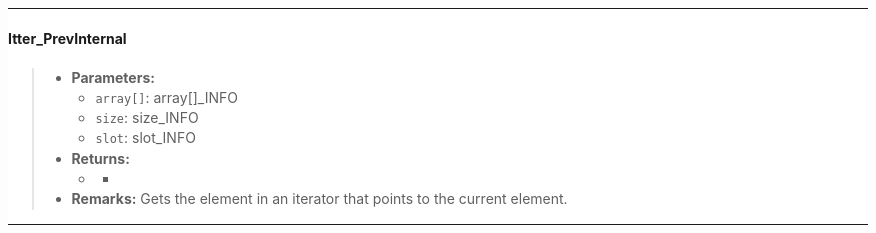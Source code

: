 ***

#### Itter_PrevInternal
>* **Parameters:**
>	* `array[]`: array[]_INFO
>	* `size`: size_INFO
>	* `slot`: slot_INFO
>* **Returns:**
>	* -
>* **Remarks:**
>	Gets the element in an iterator that points to the current element.
 
***

